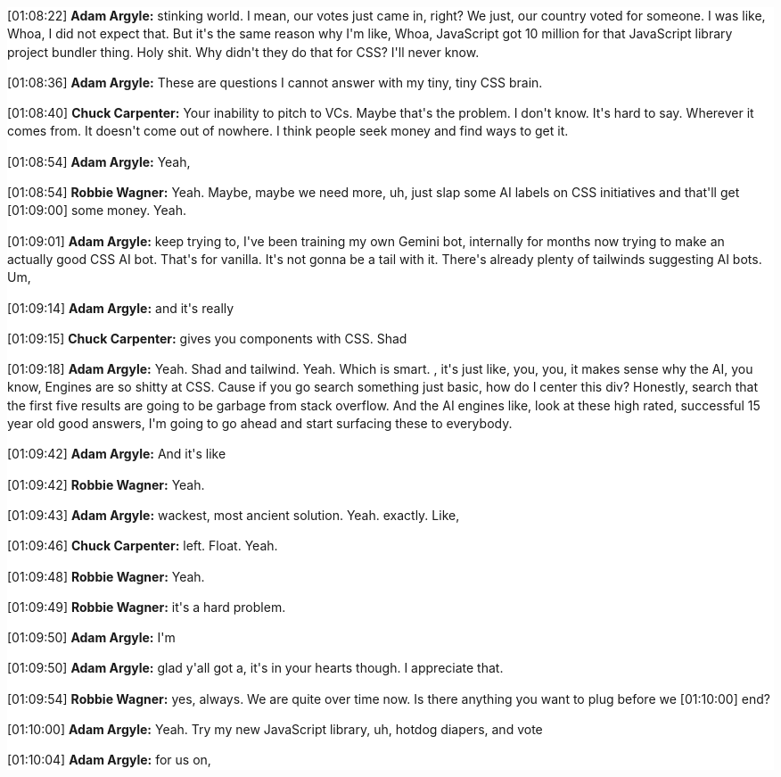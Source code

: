 [01:08:22] **Adam Argyle:** stinking world. I mean, our votes just came in,
right? We just, our country voted for someone. I was like, Whoa, I did not
expect that. But it's the same reason why I'm like, Whoa, JavaScript got 10
million for that JavaScript library project bundler thing. Holy shit. Why didn't
they do that for CSS? I'll never know.

[01:08:36] **Adam Argyle:** These are questions I cannot answer with my tiny,
tiny CSS brain.

[01:08:40] **Chuck Carpenter:** Your inability to pitch to VCs. Maybe that's the
problem. I don't know. It's hard to say. Wherever it comes from. It doesn't come
out of nowhere. I think people seek money and find ways to get it.

[01:08:54] **Adam Argyle:** Yeah,

[01:08:54] **Robbie Wagner:** Yeah. Maybe, maybe we need more, uh, just slap
some AI labels on CSS initiatives and that'll get [01:09:00] some money. Yeah.

[01:09:01] **Adam Argyle:** keep trying to, I've been training my own Gemini
bot, internally for months now trying to make an actually good CSS AI bot.
That's for vanilla. It's not gonna be a tail with it. There's already plenty of
tailwinds suggesting AI bots. Um,

[01:09:14] **Adam Argyle:** and it's really

[01:09:15] **Chuck Carpenter:** gives you components with CSS. Shad

[01:09:18] **Adam Argyle:** Yeah. Shad and tailwind. Yeah. Which is smart. ,
it's just like, you, you, it makes sense why the AI, you know, Engines are so
shitty at CSS. Cause if you go search something just basic, how do I center this
div? Honestly, search that the first five results are going to be garbage from
stack overflow. And the AI engines like, look at these high rated, successful 15
year old good answers, I'm going to go ahead and start surfacing these to
everybody.

[01:09:42] **Adam Argyle:** And it's like

[01:09:42] **Robbie Wagner:** Yeah.

[01:09:43] **Adam Argyle:** wackest, most ancient solution. Yeah. exactly. Like,

[01:09:46] **Chuck Carpenter:** left. Float. Yeah.

[01:09:48] **Robbie Wagner:** Yeah.

[01:09:49] **Robbie Wagner:** it's a hard problem.

[01:09:50] **Adam Argyle:** I'm

[01:09:50] **Adam Argyle:** glad y'all got a, it's in your hearts though. I
appreciate that.

[01:09:54] **Robbie Wagner:** yes, always. We are quite over time now. Is there
anything you want to plug before we [01:10:00] end?

[01:10:00] **Adam Argyle:** Yeah. Try my new JavaScript library, uh, hotdog
diapers, and vote

[01:10:04] **Adam Argyle:** for us on,
